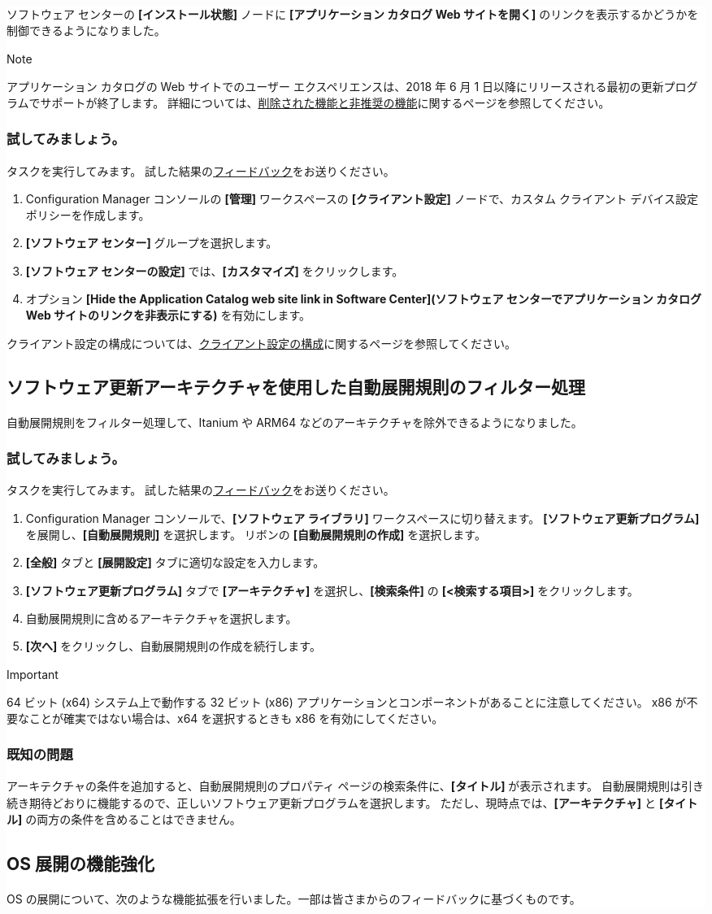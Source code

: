 
ソフトウェア センターの **[インストール状態]** ノードに **[アプリケーション カタログ Web サイトを開く]** のリンクを表示するかどうかを制御できるようになりました。  

> [!Note]  
> アプリケーション カタログの Web サイトでのユーザー エクスペリエンスは、2018 年 6 月 1 日以降にリリースされる最初の更新プログラムでサポートが終了します。 詳細については、[削除された機能と非推奨の機能](/sccm/core/plan-design/changes/deprecated/removed-and-deprecated-cmfeatures)に関するページを参照してください。  

### <a name="try-it-out"></a>試してみましょう。
 タスクを実行してみます。 試した結果の[フィードバック](#bkmk_feedback)をお送りください。

1. Configuration Manager コンソールの **[管理]** ワークスペースの **[クライアント設定]** ノードで、カスタム クライアント デバイス設定ポリシーを作成します。  

2. **[ソフトウェア センター]** グループを選択します。  

3. **[ソフトウェア センターの設定]** では、**[カスタマイズ]** をクリックします。  

4. オプション **[Hide the Application Catalog web site link in Software Center]\(ソフトウェア センターでアプリケーション カタログ Web サイトのリンクを非表示にする\)** を有効にします。   

クライアント設定の構成については、[クライアント設定の構成](/sccm/core/clients/deploy/configure-client-settings)に関するページを参照してください。




## <a name="filter-automatic-deployment-rules-by-software-update-architecture"></a>ソフトウェア更新アーキテクチャを使用した自動展開規則のフィルター処理
 
自動展開規則をフィルター処理して、Itanium や ARM64 などのアーキテクチャを除外できるようになりました。

### <a name="try-it-out"></a>試してみましょう。
タスクを実行してみます。 試した結果の[フィードバック](#bkmk_feedback)をお送りください。

1. Configuration Manager コンソールで、**[ソフトウェア ライブラリ]** ワークスペースに切り替えます。 **[ソフトウェア更新プログラム]** を展開し、**[自動展開規則]** を選択します。 リボンの **[自動展開規則の作成]** を選択します。  

2. **[全般]** タブと **[展開設定]** タブに適切な設定を入力します。  

3. **[ソフトウェア更新プログラム]** タブで **[アーキテクチャ]** を選択し、**[検索条件]** の **[<検索する項目>]** をクリックします。  

4. 自動展開規則に含めるアーキテクチャを選択します。  

5. **[次へ]** をクリックし、自動展開規則の作成を続行します。  

> [!IMPORTANT]  
> 64 ビット (x64) システム上で動作する 32 ビット (x86) アプリケーションとコンポーネントがあることに注意してください。 x86 が不要なことが確実ではない場合は、x64 を選択するときも x86 を有効にしてください。  

### <a name="known-issues"></a>既知の問題
アーキテクチャの条件を追加すると、自動展開規則のプロパティ ページの検索条件に、**[タイトル]** が表示されます。 自動展開規則は引き続き期待どおりに機能するので、正しいソフトウェア更新プログラムを選択します。 ただし、現時点では、**[アーキテクチャ]** と **[タイトル]** の両方の条件を含めることはできません。 



## <a name="improvements-to-os-deployment"></a>OS 展開の機能強化
OS の展開について、次のような機能拡張を行いました。一部は皆さまからのフィードバックに基づくものです。  
